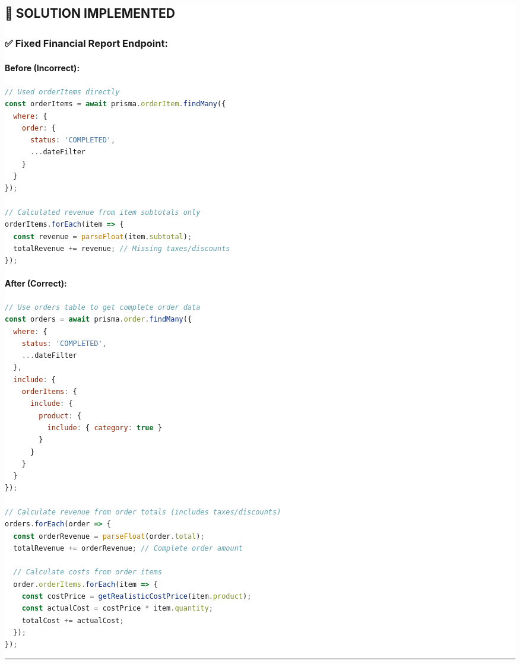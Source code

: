 ## 🔧 **SOLUTION IMPLEMENTED**

### **✅ Fixed Financial Report Endpoint**:

#### **Before (Incorrect)**:
```javascript
// Used orderItems directly
const orderItems = await prisma.orderItem.findMany({
  where: {
    order: {
      status: 'COMPLETED',
      ...dateFilter
    }
  }
});

// Calculated revenue from item subtotals only
orderItems.forEach(item => {
  const revenue = parseFloat(item.subtotal);
  totalRevenue += revenue; // Missing taxes/discounts
});
```

#### **After (Correct)**:
```javascript
// Use orders table to get complete order data
const orders = await prisma.order.findMany({
  where: {
    status: 'COMPLETED',
    ...dateFilter
  },
  include: {
    orderItems: {
      include: {
        product: {
          include: { category: true }
        }
      }
    }
  }
});

// Calculate revenue from order totals (includes taxes/discounts)
orders.forEach(order => {
  const orderRevenue = parseFloat(order.total);
  totalRevenue += orderRevenue; // Complete order amount
  
  // Calculate costs from order items
  order.orderItems.forEach(item => {
    const costPrice = getRealisticCostPrice(item.product);
    const actualCost = costPrice * item.quantity;
    totalCost += actualCost;
  });
});
```

---